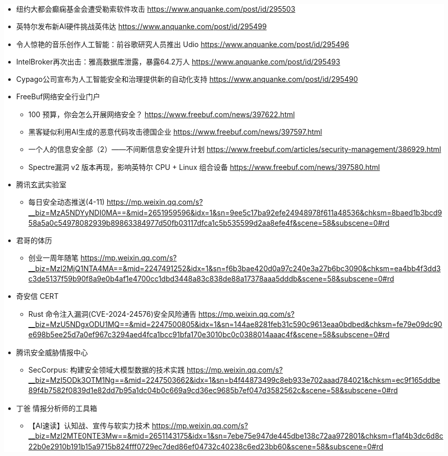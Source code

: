   - 纽约大都会癫痫基金会遭受勒索软件攻击
https://www.anquanke.com/post/id/295503

  - 英特尔发布新AI硬件挑战英伟达
https://www.anquanke.com/post/id/295499

  - 令人惊艳的音乐创作人工智能：前谷歌研究人员推出 Udio
https://www.anquanke.com/post/id/295496

  - IntelBroker再次出击：雅高数据库泄露，暴露64.2万人
https://www.anquanke.com/post/id/295493

  - Cypago公司宣布为人工智能安全和治理提供新的自动化支持
https://www.anquanke.com/post/id/295490

- FreeBuf网络安全行业门户
  - 100 预算，你会怎么开展网络安全？
https://www.freebuf.com/news/397622.html

  - 黑客疑似利用AI生成的恶意代码攻击德国企业
https://www.freebuf.com/news/397597.html

  - 一个人的信息安全部（2）——不间断信息安全提升计划
https://www.freebuf.com/articles/security-management/386929.html

  - Spectre漏洞 v2 版本再现，影响英特尔 CPU + Linux 组合设备
https://www.freebuf.com/news/397580.html

- 腾讯玄武实验室
  - 每日安全动态推送(4-11)
https://mp.weixin.qq.com/s?__biz=MzA5NDYyNDI0MA==&mid=2651959596&idx=1&sn=9ee5c17ba92efe24948978f611a48536&chksm=8baed1b3bcd958a5a0c54978082939b89863384977d50fb03117dfca1c5b535599d2aa8efe4f&scene=58&subscene=0#rd

- 君哥的体历
  - 创业一周年随笔
https://mp.weixin.qq.com/s?__biz=MzI2MjQ1NTA4MA==&mid=2247491252&idx=1&sn=f6b3bae420d0a97c240e3a27b6bc3090&chksm=ea4bb4f3dd3c3de5137f59b90f8a9e0b4af1e4700cc1dbd3448a83c838de88a17378aaa5dddb&scene=58&subscene=0#rd

- 奇安信 CERT
  - Rust 命令注入漏洞(CVE-2024-24576)安全风险通告
https://mp.weixin.qq.com/s?__biz=MzU5NDgxODU1MQ==&mid=2247500805&idx=1&sn=144ae8281feb31c590c9613eaa0bdbed&chksm=fe79e09dc90e698b5ee25d7a0ef967c3294aed4fca1bcc91bfa170e3010bc0c0388014aaac4f&scene=58&subscene=0#rd

- 腾讯安全威胁情报中心
  - SecCorpus: 构建安全领域大模型数据的技术实践
https://mp.weixin.qq.com/s?__biz=MzI5ODk3OTM1Ng==&mid=2247503662&idx=1&sn=b4f44873499c8eb933e702aaad784021&chksm=ec9f165ddbe89f4b7582f0839d1e82dd7b95a1dc04b0c669a9cd36ec9685b7ef047d3582562c&scene=58&subscene=0#rd

- 丁爸 情报分析师的工具箱
  - 【AI速读】认知战、宣传与软实力技术
https://mp.weixin.qq.com/s?__biz=MzI2MTE0NTE3Mw==&mid=2651143175&idx=1&sn=7ebe75e947de445dbe138c72aa972801&chksm=f1af4b3dc6d8c22b0e2910b191b15a9715b824fff0729ec7ded86ef04732c40238c6ed23bb60&scene=58&subscene=0#rd
